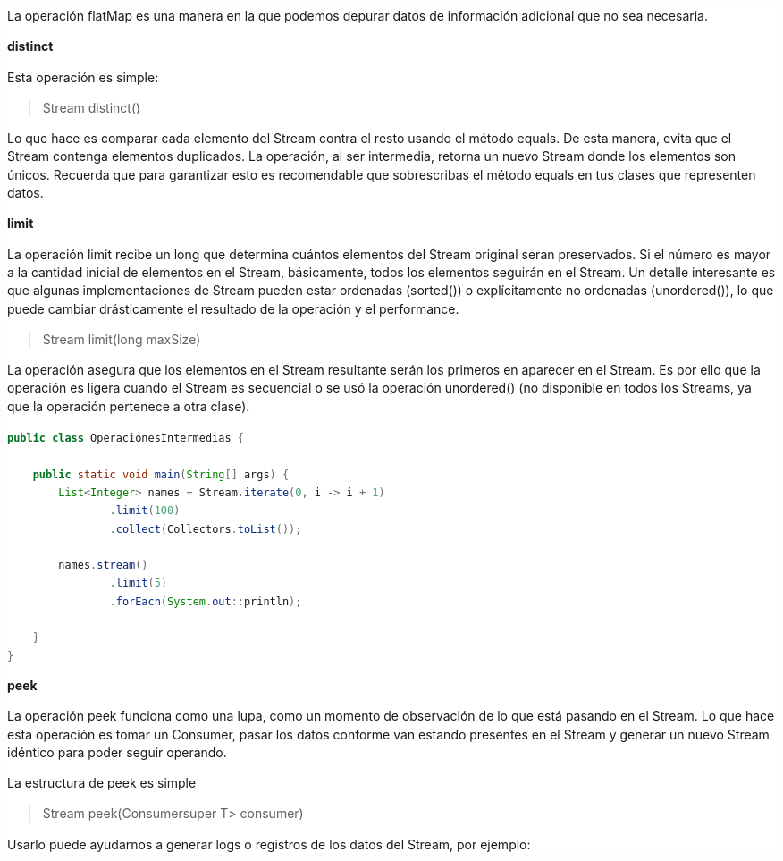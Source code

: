 ```java
```

La operación flatMap es una manera en la que podemos depurar datos de información adicional que no sea necesaria.

**distinct**

Esta operación es simple:

> Stream distinct()

Lo que hace es comparar cada elemento del Stream contra el resto usando el método equals. De esta manera, evita que el Stream contenga elementos duplicados. La operación, al ser intermedia, retorna un nuevo Stream donde los elementos son únicos. Recuerda que para garantizar esto es recomendable que sobrescribas el método equals en tus clases que representen datos.

**limit**

La operación limit recibe un long que determina cuántos elementos del Stream original seran preservados. Si el número es mayor a la cantidad inicial de elementos en el Stream, básicamente, todos los elementos seguirán en el Stream. Un detalle interesante es que algunas implementaciones de Stream pueden estar ordenadas (sorted()) o explícitamente no ordenadas (unordered()), lo que puede cambiar drásticamente el resultado de la operación y el performance.

> Stream limit(long maxSize)

La operación asegura que los elementos en el Stream resultante serán los primeros en aparecer en el Stream. Es por ello que la operación es ligera cuando el Stream es secuencial o se usó la operación unordered() (no disponible en todos los Streams, ya que la operación pertenece a otra clase).

```java
public class OperacionesIntermedias {

    public static void main(String[] args) {
        List<Integer> names = Stream.iterate(0, i -> i + 1)
                .limit(100)
                .collect(Collectors.toList());

        names.stream()
                .limit(5)
                .forEach(System.out::println);

    }
}
```

**peek**

La operación peek funciona como una lupa, como un momento de observación de lo que está pasando en el Stream. Lo que hace esta operación es tomar un Consumer, pasar los datos conforme van estando presentes en el Stream y generar un nuevo Stream idéntico para poder seguir operando.

La estructura de peek es simple

> Stream peek(Consumersuper T> consumer)

Usarlo puede ayudarnos a generar logs o registros de los datos del Stream, por ejemplo:
